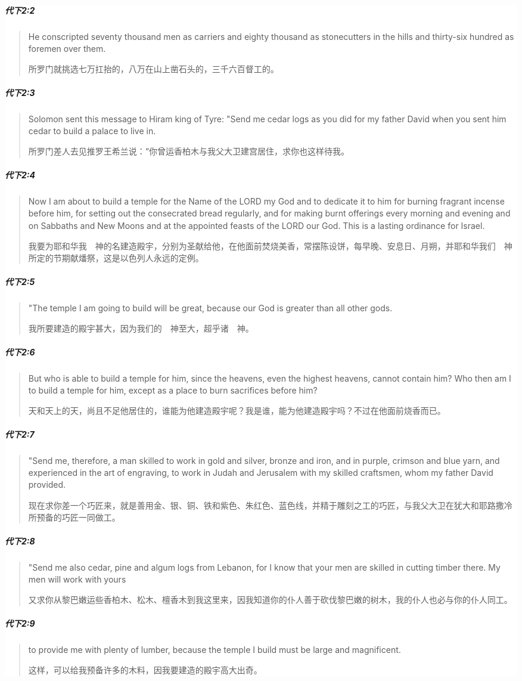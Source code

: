 
##### 代下2:2
> He conscripted seventy thousand men as carriers and eighty thousand as stonecutters in the hills and thirty-six hundred as foremen over them.
>
> 所罗门就挑选七万扛抬的，八万在山上凿石头的，三千六百督工的。


##### 代下2:3
> Solomon sent this message to Hiram king of Tyre: "Send me cedar logs as you did for my father David when you sent him cedar to build a palace to live in.
>
> 所罗门差人去见推罗王希兰说：“你曾运香柏木与我父大卫建宫居住，求你也这样待我。


##### 代下2:4
> Now I am about to build a temple for the Name of the LORD my God and to dedicate it to him for burning fragrant incense before him, for setting out the consecrated bread regularly, and for making burnt offerings every morning and evening and on Sabbaths and New Moons and at the appointed feasts of the LORD our God. This is a lasting ordinance for Israel.
>
> 我要为耶和华我　神的名建造殿宇，分别为圣献给他，在他面前焚烧美香，常摆陈设饼，每早晚、安息日、月朔，并耶和华我们　神所定的节期献燔祭，这是以色列人永远的定例。


##### 代下2:5
> "The temple I am going to build will be great, because our God is greater than all other gods.
>
> 我所要建造的殿宇甚大，因为我们的　神至大，超乎诸　神。


##### 代下2:6
> But who is able to build a temple for him, since the heavens, even the highest heavens, cannot contain him? Who then am I to build a temple for him, except as a place to burn sacrifices before him?
>
> 天和天上的天，尚且不足他居住的，谁能为他建造殿宇呢？我是谁，能为他建造殿宇吗？不过在他面前烧香而已。


##### 代下2:7
> "Send me, therefore, a man skilled to work in gold and silver, bronze and iron, and in purple, crimson and blue yarn, and experienced in the art of engraving, to work in Judah and Jerusalem with my skilled craftsmen, whom my father David provided.
>
> 现在求你差一个巧匠来，就是善用金、银、铜、铁和紫色、朱红色、蓝色线，并精于雕刻之工的巧匠，与我父大卫在犹大和耶路撒冷所预备的巧匠一同做工。


##### 代下2:8
> "Send me also cedar, pine and algum logs from Lebanon, for I know that your men are skilled in cutting timber there. My men will work with yours
>
> 又求你从黎巴嫩运些香柏木、松木、檀香木到我这里来，因我知道你的仆人善于砍伐黎巴嫩的树木，我的仆人也必与你的仆人同工。


##### 代下2:9
> to provide me with plenty of lumber, because the temple I build must be large and magnificent.
>
> 这样，可以给我预备许多的木料，因我要建造的殿宇高大出奇。
